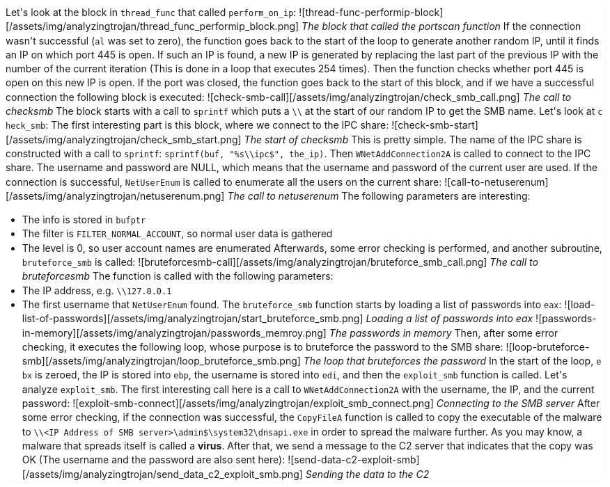 Let's look at the block in `thread_func` that called `perform_on_ip`:
![thread-func-performip-block][/assets/img/analyzingtrojan/thread_func_performip_block.png]
_The block that called the portscan function_
If the connection wasn't successful (`al` was set to zero), the function goes back to the start of the loop to generate another random IP, until it finds an IP on which port 445 is open. If such an IP is found, a new IP is generated by replacing the last part of the previous IP with the number of the current iteration (This is done in a loop that executes 254 times). Then the function checks whether port 445 is open on this  new IP is open. If the port was closed, the function goes back to the start of this block, and if we have a successful connection the following block is executed:
![check-smb-call][/assets/img/analyzingtrojan/check_smb_call.png]
_The call to checksmb_
The block starts with a call to `sprintf` which puts a `\\` at the start of our random IP to get the SMB name. Let's look at `check_smb`:
The first interesting part is this block, where we connect to the IPC share:
![check-smb-start][/assets/img/analyzingtrojan/check_smb_start.png]
_The start of checksmb_
This is pretty simple. The name of the IPC share is constructed with a call to `sprintf`:
`sprintf(buf, "%s\\ipc$", the_ip)`. Then `WNetAddConnection2A` is called to connect to the IPC share. The username and password are NULL, which means that the username and password of the current user are used.
If the connection is successful, `NetUserEnum` is called to enumerate all the users on the current share:
![call-to-netuserenum][/assets/img/analyzingtrojan/netuserenum.png]
_The call to netuserenum_
The following parameters are interesting:
- The info is stored in `bufptr`
- The filter is `FILTER_NORMAL_ACCOUNT`, so normal user data is gathered
- The level is 0, so user account names are enumerated
Afterwards, some error checking is performed, and another subroutine, `bruteforce_smb` is called:
![bruteforcesmb-call][/assets/img/analyzingtrojan/bruteforce_smb_call.png]
_The call to bruteforcesmb_
The function is called with the following parameters:
- The IP address, e.g. `\\127.0.0.1`
- The first username that `NetUserEnum` found.
The `bruteforce_smb` function starts by loading a list of passwords into `eax`:
![load-list-of-passwords][/assets/img/analyzingtrojan/start_bruteforce_smb.png]
_Loading a list of passwords into eax_
![passwords-in-memory][/assets/img/analyzingtrojan/passwords_memroy.png]
_The passwords in memory_
Then, after some error checking, it executes the following loop, whose purpose is to bruteforce the password to the SMB share:
![loop-bruteforce-smb][/assets/img/analyzingtrojan/loop_bruteforce_smb.png]
_The loop that bruteforces the password_
In the start of the loop, `ebx` is zeroed, the IP is stored into `ebp`, the username is stored into `edi`, and then the `exploit_smb` function is called. Let's analyze `exploit_smb`. The first interesting call here is a call to `WNetAddConnection2A` with the username, the IP, and the current password:
![exploit-smb-connect][/assets/img/analyzingtrojan/exploit_smb_connect.png]
_Connecting to the SMB server_
After some error checking, if the connection was successful, the `CopyFileA` function is called to copy the executable of the malware to `\\<IP Address of SMB server>\admin$\system32\dnsapi.exe` in order to spread the malware further. As you may know, a malware that spreads itself is called a **virus**. After that, we send a message to the C2 server that indicates that the copy was OK (The username and the password are also sent here):
![send-data-c2-exploit-smb][/assets/img/analyzingtrojan/send_data_c2_exploit_smb.png]
_Sending the data to the C2_